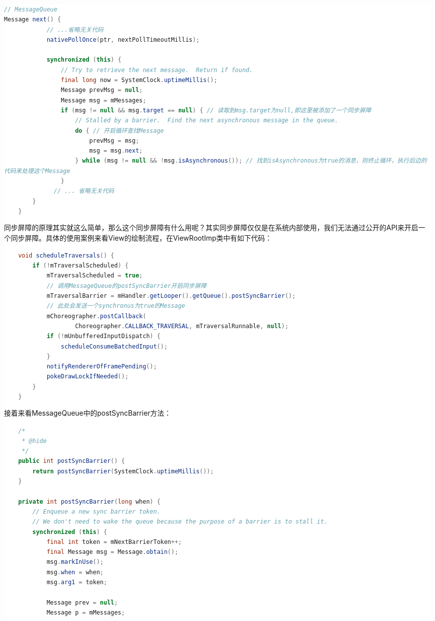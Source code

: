 ```java
// MessageQueue
Message next() {
			// ...省略无关代码
            nativePollOnce(ptr, nextPollTimeoutMillis);

            synchronized (this) {
                // Try to retrieve the next message.  Return if found.
                final long now = SystemClock.uptimeMillis();
                Message prevMsg = null;
                Message msg = mMessages;
                if (msg != null && msg.target == null) { // 读取到msg.target为null,即这里被添加了一个同步屏障
                    // Stalled by a barrier.  Find the next asynchronous message in the queue.
                    do { // 开启循环查找Message
                        prevMsg = msg;
                        msg = msg.next;
                    } while (msg != null && !msg.isAsynchronous()); // 找到isAsynchronous为true的消息，则终止循环，执行后边的代码来处理这个Message
                }
              // ... 省略无关代码
        }
    }
```
同步屏障的原理其实就这么简单，那么这个同步屏障有什么用呢？其实同步屏障仅仅是在系统内部使用，我们无法通过公开的API来开启一个同步屏障。具体的使用案例来看View的绘制流程，在ViewRootImp类中有如下代码：

```java
    void scheduleTraversals() {
        if (!mTraversalScheduled) {
            mTraversalScheduled = true;
            // 调用MessageQueue的postSyncBarrier开启同步屏障
            mTraversalBarrier = mHandler.getLooper().getQueue().postSyncBarrier();
            // 此处会发送一个synchronus为true的Message
            mChoreographer.postCallback(
                    Choreographer.CALLBACK_TRAVERSAL, mTraversalRunnable, null);
            if (!mUnbufferedInputDispatch) {
                scheduleConsumeBatchedInput();
            }
            notifyRendererOfFramePending();
            pokeDrawLockIfNeeded();
        }
    }
```
接着来看MessageQueue中的postSyncBarrier方法：

```java
	/*
     * @hide
     */
    public int postSyncBarrier() {
        return postSyncBarrier(SystemClock.uptimeMillis());
    }

    private int postSyncBarrier(long when) {
        // Enqueue a new sync barrier token.
        // We don't need to wake the queue because the purpose of a barrier is to stall it.
        synchronized (this) {
            final int token = mNextBarrierToken++;
            final Message msg = Message.obtain();
            msg.markInUse();
            msg.when = when;
            msg.arg1 = token;

            Message prev = null;
            Message p = mMessages;
```
